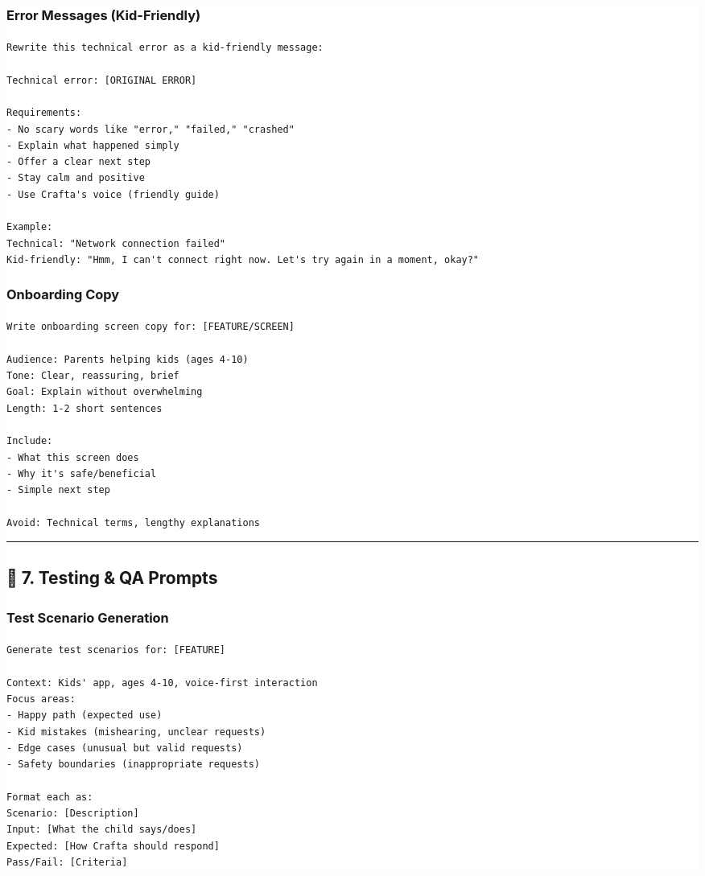 ### Error Messages (Kid-Friendly)
```
Rewrite this technical error as a kid-friendly message:

Technical error: [ORIGINAL ERROR]

Requirements:
- No scary words like "error," "failed," "crashed"
- Explain what happened simply
- Offer a clear next step
- Stay calm and positive
- Use Crafta's voice (friendly guide)

Example:
Technical: "Network connection failed"
Kid-friendly: "Hmm, I can't connect right now. Let's try again in a moment, okay?"
```

### Onboarding Copy
```
Write onboarding screen copy for: [FEATURE/SCREEN]

Audience: Parents helping kids (ages 4-10)
Tone: Clear, reassuring, brief
Goal: Explain without overwhelming
Length: 1-2 short sentences

Include:
- What this screen does
- Why it's safe/beneficial
- Simple next step

Avoid: Technical terms, lengthy explanations
```

---

## 🧪 7. Testing & QA Prompts

### Test Scenario Generation
```
Generate test scenarios for: [FEATURE]

Context: Kids' app, ages 4-10, voice-first interaction
Focus areas:
- Happy path (expected use)
- Kid mistakes (mishearing, unclear requests)
- Edge cases (unusual but valid requests)
- Safety boundaries (inappropriate requests)

Format each as:
Scenario: [Description]
Input: [What the child says/does]
Expected: [How Crafta should respond]
Pass/Fail: [Criteria]
```
